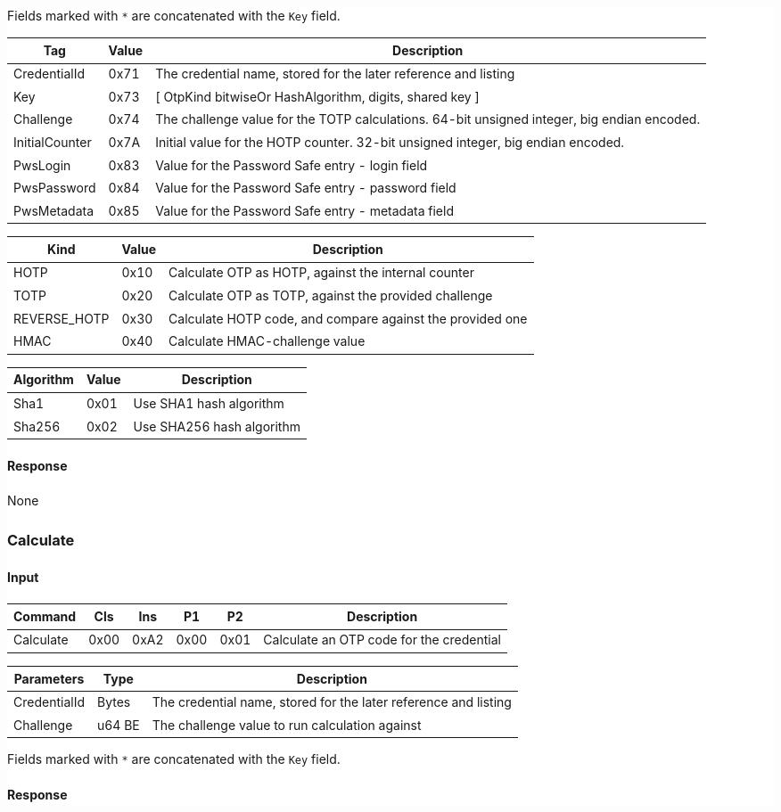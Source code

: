 Fields marked with `*` are concatenated with the `Key` field.

| Tag            | Value | Description                                                                                 |
|----------------|-------|---------------------------------------------------------------------------------------------|
| CredentialId   | 0x71  | The credential name, stored for the later reference and listing                             |
| Key            | 0x73  | \[ OtpKind bitwiseOr HashAlgorithm, digits, shared key \]                                   |
| Challenge      | 0x74  | The challenge value for the TOTP calculations. 64-bit unsigned integer, big endian encoded. |
| InitialCounter | 0x7A  | Initial value for the HOTP counter. 32-bit unsigned integer, big endian encoded.            |
| PwsLogin       | 0x83  | Value for the Password Safe entry - login field                                             |
| PwsPassword    | 0x84  | Value for the Password Safe entry - password field                                          |
| PwsMetadata    | 0x85  | Value for the Password Safe entry - metadata field                                          |

| Kind         | Value | Description                                               |
|--------------|-------|-----------------------------------------------------------|
| HOTP         | 0x10  | Calculate OTP as HOTP, against the internal counter       |
| TOTP         | 0x20  | Calculate OTP as TOTP, against the provided challenge     |
| REVERSE_HOTP | 0x30  | Calculate HOTP code, and compare against the provided one |
| HMAC         | 0x40  | Calculate HMAC-challenge value                            |

| Algorithm | Value | Description               |
|-----------|-------|---------------------------|
| Sha1      | 0x01  | Use SHA1 hash algorithm   |
| Sha256    | 0x02  | Use SHA256 hash algorithm |

#### Response

None

### Calculate

#### Input

| Command   | Cls  | Ins  | P1   | P2   | Description                              |
|-----------|------|------|------|------|------------------------------------------|
| Calculate | 0x00 | 0xA2 | 0x00 | 0x01 | Calculate an OTP code for the credential |

| Parameters   | Type   | Description                                                     |
|--------------|--------|-----------------------------------------------------------------|
| CredentialId | Bytes  | The credential name, stored for the later reference and listing |
| Challenge    | u64 BE | The challenge value to run calculation against                  |

Fields marked with `*` are concatenated with the `Key` field.

#### Response


[RFC4226]: https://www.rfc-editor.org/rfc/rfc4226
[ctap-vendor]: https://fidoalliance.org/specs/fido-v2.0-id-20180227/fido-client-to-authenticator-protocol-v2.0-id-20180227.html#usb-vendor-specific-commands
[ISO7816]: https://www.iso.org/standard/54550.html
[ISO7816-4]: https://www.iso.org/standard/54550.html